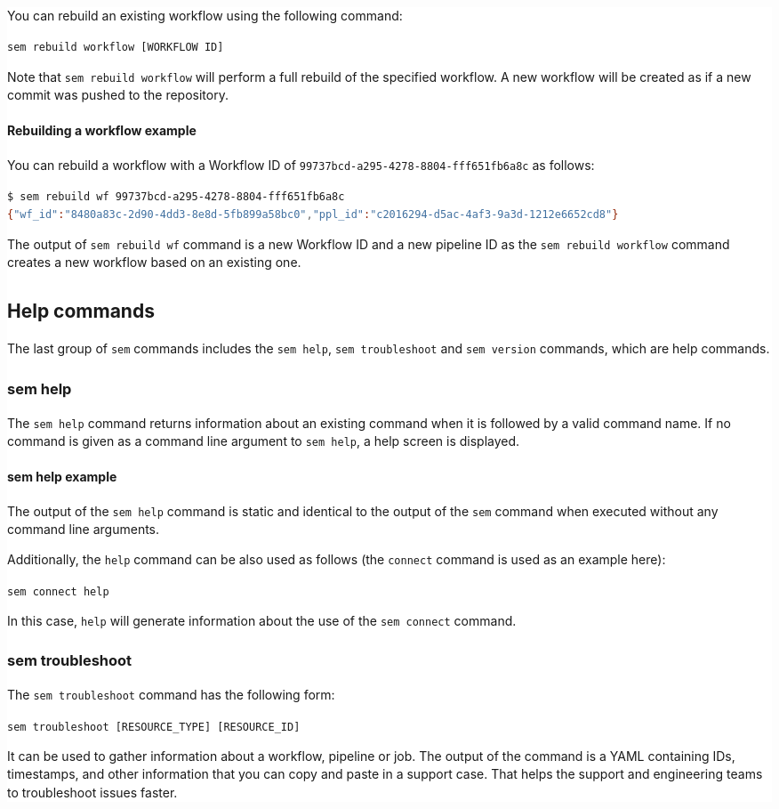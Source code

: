 You can rebuild an existing workflow using the following command:

``` bash
sem rebuild workflow [WORKFLOW ID]
```

Note that `sem rebuild workflow` will perform a full rebuild of the specified
workflow. A new workflow will be created as if a new commit was pushed to the repository.

#### Rebuilding a workflow example

You can rebuild a workflow with a Workflow ID of
`99737bcd-a295-4278-8804-fff651fb6a8c` as follows:

``` bash
$ sem rebuild wf 99737bcd-a295-4278-8804-fff651fb6a8c
{"wf_id":"8480a83c-2d90-4dd3-8e8d-5fb899a58bc0","ppl_id":"c2016294-d5ac-4af3-9a3d-1212e6652cd8"}
```

The output of `sem rebuild wf` command is a new Workflow ID and a new pipeline
ID as the `sem rebuild workflow` command creates a new workflow based on an
existing one.

## Help commands

The last group of `sem` commands includes the `sem help`, `sem troubleshoot` and `sem version`
commands, which are help commands.

### sem help

The `sem help` command returns information about an existing command when it is
followed by a valid command name. If no command is given as a command line
argument to `sem help`, a help screen is displayed.

#### sem help example

The output of the `sem help` command is static and identical to the output of
the `sem` command when executed without any command line arguments.

Additionally, the `help` command can be also used as follows (the `connect`
command is used as an example here):

``` bash
sem connect help
```

In this case, `help` will generate information about the use of the
`sem connect` command.

### sem troubleshoot

The `sem troubleshoot` command has the following form:

```
sem troubleshoot [RESOURCE_TYPE] [RESOURCE_ID]
```

It can be used to gather information about a workflow, pipeline or job. The output of the command is a YAML containing IDs, timestamps, and other information that you can copy and paste in a support case. That helps the support and engineering teams to troubleshoot issues faster.
